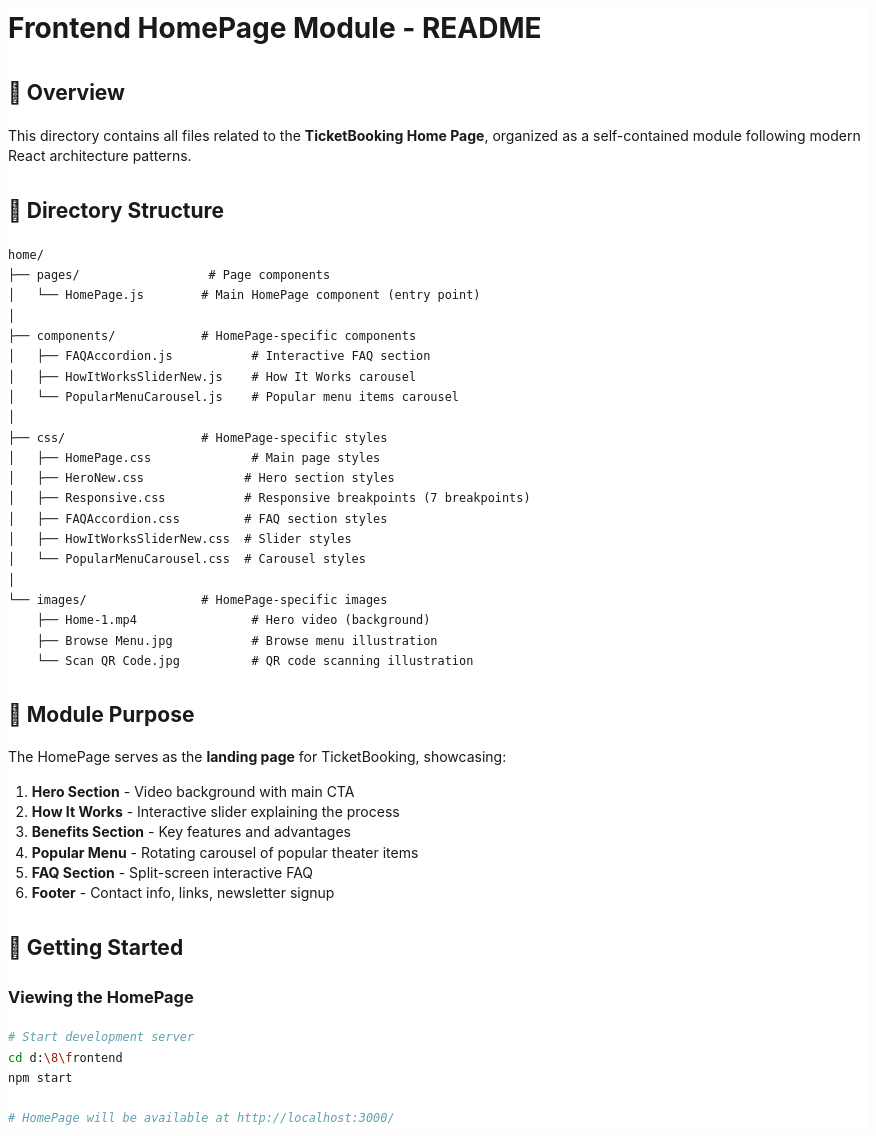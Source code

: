 # Frontend HomePage Module - README

## 📖 Overview

This directory contains all files related to the **TicketBooking Home Page**, organized as a self-contained module following modern React architecture patterns.

## 📁 Directory Structure

```
home/
├── pages/                  # Page components
│   └── HomePage.js        # Main HomePage component (entry point)
│
├── components/            # HomePage-specific components
│   ├── FAQAccordion.js           # Interactive FAQ section
│   ├── HowItWorksSliderNew.js    # How It Works carousel
│   └── PopularMenuCarousel.js    # Popular menu items carousel
│
├── css/                   # HomePage-specific styles
│   ├── HomePage.css              # Main page styles
│   ├── HeroNew.css              # Hero section styles
│   ├── Responsive.css           # Responsive breakpoints (7 breakpoints)
│   ├── FAQAccordion.css         # FAQ section styles
│   ├── HowItWorksSliderNew.css  # Slider styles
│   └── PopularMenuCarousel.css  # Carousel styles
│
└── images/                # HomePage-specific images
    ├── Home-1.mp4                # Hero video (background)
    ├── Browse Menu.jpg           # Browse menu illustration
    └── Scan QR Code.jpg          # QR code scanning illustration
```

## 🎯 Module Purpose

The HomePage serves as the **landing page** for TicketBooking, showcasing:

1. **Hero Section** - Video background with main CTA
2. **How It Works** - Interactive slider explaining the process
3. **Benefits Section** - Key features and advantages
4. **Popular Menu** - Rotating carousel of popular theater items
5. **FAQ Section** - Split-screen interactive FAQ
6. **Footer** - Contact info, links, newsletter signup

## 🚀 Getting Started

### Viewing the HomePage

```bash
# Start development server
cd d:\8\frontend
npm start

# HomePage will be available at http://localhost:3000/
```
